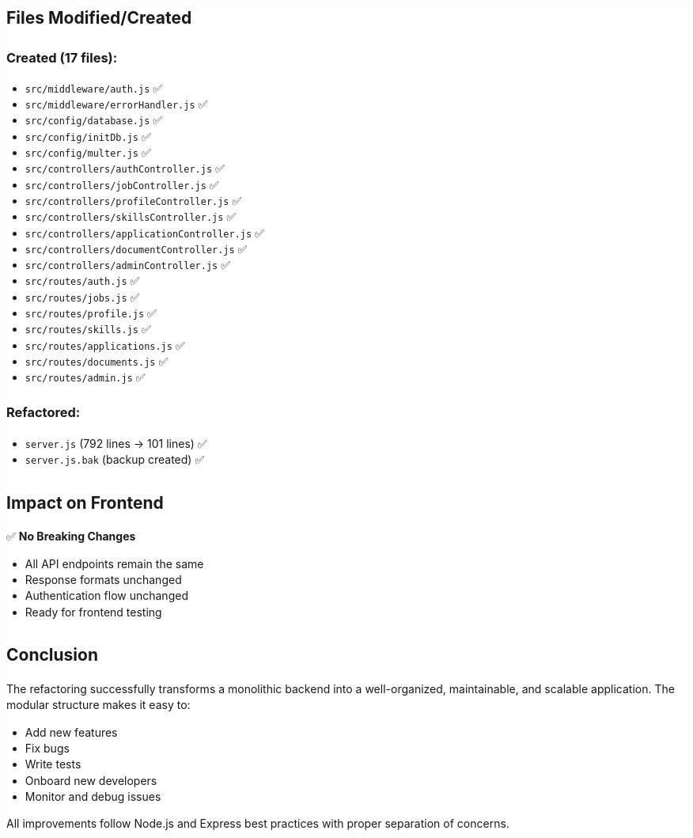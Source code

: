 ## Files Modified/Created

### Created (17 files):
- `src/middleware/auth.js` ✅
- `src/middleware/errorHandler.js` ✅
- `src/config/database.js` ✅
- `src/config/initDb.js` ✅
- `src/config/multer.js` ✅
- `src/controllers/authController.js` ✅
- `src/controllers/jobController.js` ✅
- `src/controllers/profileController.js` ✅
- `src/controllers/skillsController.js` ✅
- `src/controllers/applicationController.js` ✅
- `src/controllers/documentController.js` ✅
- `src/controllers/adminController.js` ✅
- `src/routes/auth.js` ✅
- `src/routes/jobs.js` ✅
- `src/routes/profile.js` ✅
- `src/routes/skills.js` ✅
- `src/routes/applications.js` ✅
- `src/routes/documents.js` ✅
- `src/routes/admin.js` ✅

### Refactored:
- `server.js` (792 lines → 101 lines) ✅
- `server.js.bak` (backup created) ✅

## Impact on Frontend

✅ **No Breaking Changes**
- All API endpoints remain the same
- Response formats unchanged
- Authentication flow unchanged
- Ready for frontend testing

## Conclusion

The refactoring successfully transforms a monolithic backend into a well-organized, maintainable, and scalable application. The modular structure makes it easy to:
- Add new features
- Fix bugs
- Write tests
- Onboard new developers
- Monitor and debug issues

All improvements follow Node.js and Express best practices with proper separation of concerns.
